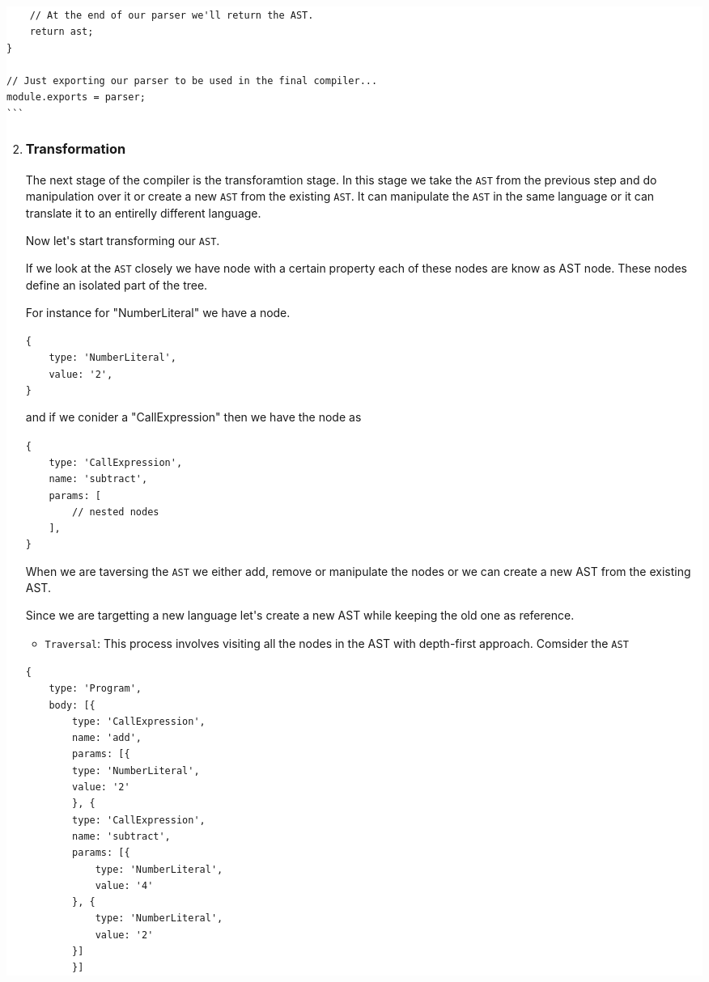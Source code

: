         // At the end of our parser we'll return the AST.
        return ast;
    }

    // Just exporting our parser to be used in the final compiler...
    module.exports = parser;
    ```

2. ### Transformation

    The next stage of the compiler is the transforamtion stage. In this stage we take the `AST` from the previous step and do manipulation over it or create a new `AST` from the existing `AST`. It can manipulate the `AST` in the same language or it can translate it to an entirelly different language.

    Now let's start transforming our `AST`.

    If we look at the `AST` closely we have node with a certain property each of these nodes are know as AST node. These nodes define an isolated part of the tree.

    For instance for "NumberLiteral" we have a node.

    ```
    {
        type: 'NumberLiteral',
        value: '2',
    }
    ```

    and if we conider a "CallExpression" then we have the node as

    ```
    {
        type: 'CallExpression',
        name: 'subtract',
        params: [
            // nested nodes 
        ],
    }
    ```

    When we are taversing the `AST` we either add, remove or manipulate the nodes or we can create a new AST from the existing AST.

    Since we are targetting a new language let's create a new AST while keeping the old one as reference.

    * `Traversal`: This process involves visiting all the nodes in the AST with depth-first approach. Comsider the `AST`

    ```
    {
        type: 'Program',
        body: [{
            type: 'CallExpression',
            name: 'add',
            params: [{
            type: 'NumberLiteral',
            value: '2'
            }, {
            type: 'CallExpression',
            name: 'subtract',
            params: [{
                type: 'NumberLiteral',
                value: '4'
            }, {
                type: 'NumberLiteral',
                value: '2'
            }]
            }]